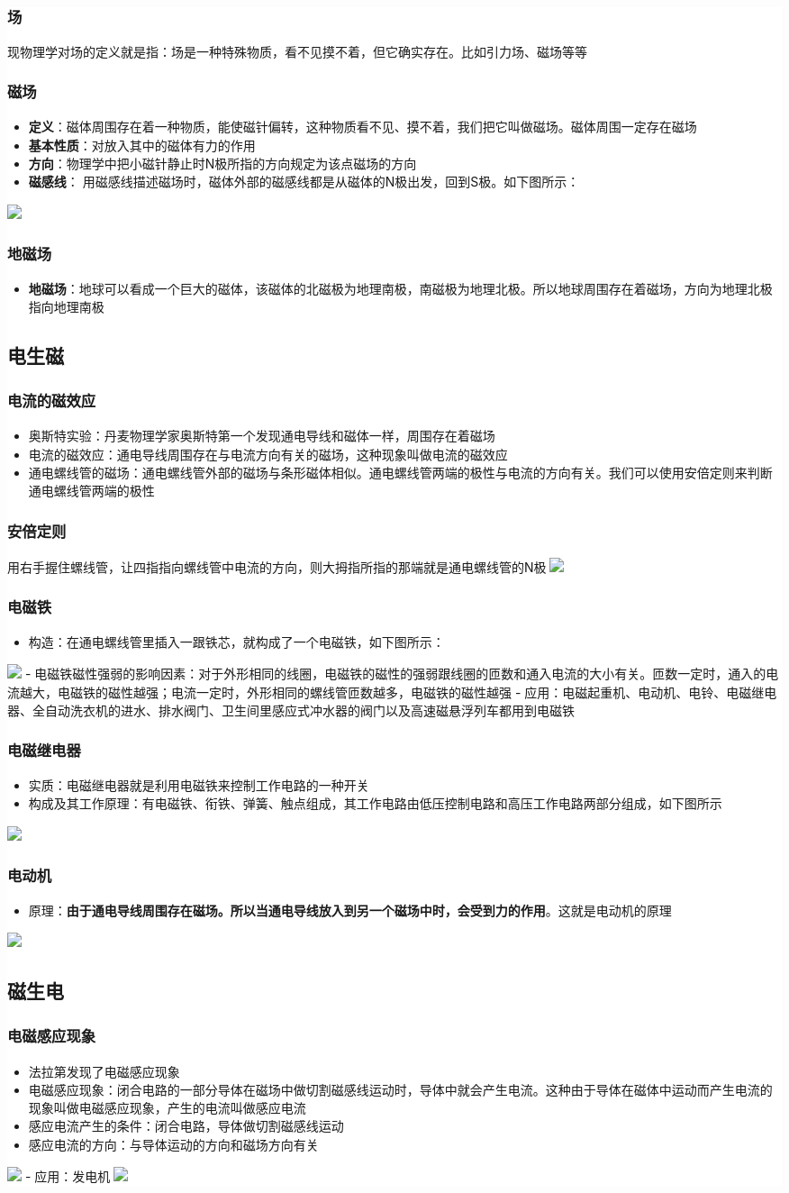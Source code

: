 ### 场
现物理学对场的定义就是指：场是一种特殊物质，看不见摸不着，但它确实存在。比如引力场、磁场等等

### 磁场
- **定义**：磁体周围存在着一种物质，能使磁针偏转，这种物质看不见、摸不着，我们把它叫做磁场。磁体周围一定存在磁场
- **基本性质**：对放入其中的磁体有力的作用
- **方向**：物理学中把小磁针静止时N极所指的方向规定为该点磁场的方向
- **磁感线**： 用磁感线描述磁场时，磁体外部的磁感线都是从磁体的N极出发，回到S极。如下图所示：
<img src="https://gitee.com/NaisWang/images/raw/master/img/20210620095959.png" width="700px"/>

### 地磁场 
- **地磁场**：地球可以看成一个巨大的磁体，该磁体的北磁极为地理南极，南磁极为地理北极。所以地球周围存在着磁场，方向为地理北极指向地理南极

## 电生磁
### 电流的磁效应
- 奥斯特实验：丹麦物理学家奥斯特第一个发现通电导线和磁体一样，周围存在着磁场
- 电流的磁效应：通电导线周围存在与电流方向有关的磁场，这种现象叫做电流的磁效应
- 通电螺线管的磁场：通电螺线管外部的磁场与条形磁体相似。通电螺线管两端的极性与电流的方向有关。我们可以使用安倍定则来判断通电螺线管两端的极性

### 安倍定则
用右手握住螺线管，让四指指向螺线管中电流的方向，则大拇指所指的那端就是通电螺线管的N极
<img src="https://gitee.com/NaisWang/images/raw/master/img/20210620102832.png" width="700px"/>

### 电磁铁
- 构造：在通电螺线管里插入一跟铁芯，就构成了一个电磁铁，如下图所示：
<img src="https://gitee.com/NaisWang/images/raw/master/img/20210620103016.png" width="300px"/>
- 电磁铁磁性强弱的影响因素：对于外形相同的线圈，电磁铁的磁性的强弱跟线圈的匝数和通入电流的大小有关。匝数一定时，通入的电流越大，电磁铁的磁性越强；电流一定时，外形相同的螺线管匝数越多，电磁铁的磁性越强
- 应用：电磁起重机、电动机、电铃、电磁继电器、全自动洗衣机的进水、排水阀门、卫生间里感应式冲水器的阀门以及高速磁悬浮列车都用到电磁铁

### 电磁继电器
- 实质：电磁继电器就是利用电磁铁来控制工作电路的一种开关
- 构成及其工作原理：有电磁铁、衔铁、弹簧、触点组成，其工作电路由低压控制电路和高压工作电路两部分组成，如下图所示
<img src="https://gitee.com/NaisWang/images/raw/master/img/20210620103558.png" width="700px"/>

### 电动机
- 原理：**由于通电导线周围存在磁场。所以当通电导线放入到另一个磁场中时，会受到力的作用**。这就是电动机的原理
<img src="https://gitee.com/NaisWang/images/raw/master/img/20210620104248.png" width="700px"/>

## 磁生电
### 电磁感应现象
- 法拉第发现了电磁感应现象
- 电磁感应现象：闭合电路的一部分导体在磁场中做切割磁感线运动时，导体中就会产生电流。这种由于导体在磁体中运动而产生电流的现象叫做电磁感应现象，产生的电流叫做感应电流
- 感应电流产生的条件：闭合电路，导体做切割磁感线运动
- 感应电流的方向：与导体运动的方向和磁场方向有关
<img src="https://gitee.com/NaisWang/images/raw/master/img/20210620105018.png" width="700px"/>
- 应用：发电机
<img src="https://gitee.com/NaisWang/images/raw/master/img/20210620105144.png" width="700px"/>
